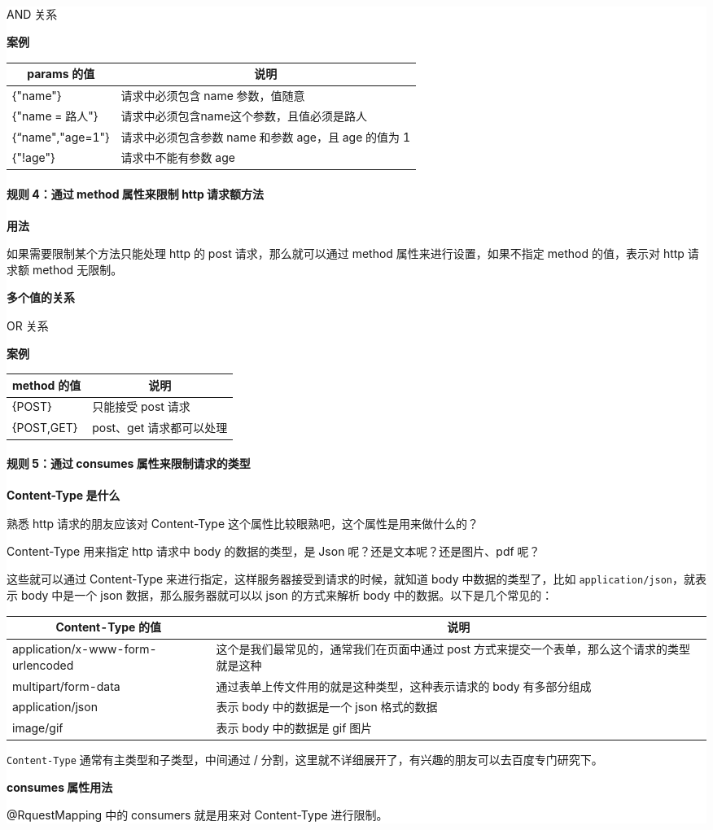 AND 关系

**案例**

| params 的值      | 说明                                                |
| ---------------- | --------------------------------------------------- |
| {"name"}         | 请求中必须包含 name 参数，值随意                    |
| {"name = 路人"}  | 请求中必须包含name这个参数，且值必须是路人          |
| {“name","age=1"} | 请求中必须包含参数 name 和参数 age，且 age 的值为 1 |
| {"!age"}         | 请求中不能有参数 age                                |

#### 规则 4：通过 method 属性来限制 http 请求额方法

**用法**

如果需要限制某个方法只能处理 http 的 post 请求，那么就可以通过 method 属性来进行设置，如果不指定 method 的值，表示对 http 请求额 method 无限制。

**多个值的关系**

OR 关系

**案例**

| method 的值 | 说明                     |
| ----------- | ------------------------ |
| {POST}      | 只能接受 post 请求       |
| {POST,GET}  | post、get 请求都可以处理 |

#### 规则 5：通过 consumes 属性来限制请求的类型

**Content-Type 是什么**

熟悉 http 请求的朋友应该对 Content-Type 这个属性比较眼熟吧，这个属性是用来做什么的？

Content-Type 用来指定 http 请求中 body 的数据的类型，是 Json 呢？还是文本呢？还是图片、pdf 呢？

这些就可以通过 Content-Type 来进行指定，这样服务器接受到请求的时候，就知道 body 中数据的类型了，比如 `application/json`，就表示 body 中是一个 json 数据，那么服务器就可以以 json 的方式来解析 body 中的数据。以下是几个常见的：

| Content-Type 的值                 | 说明                                                         |
| --------------------------------- | ------------------------------------------------------------ |
| application/x-www-form-urlencoded | 这个是我们最常见的，通常我们在页面中通过 post 方式来提交一个表单，那么这个请求的类型就是这种 |
| multipart/form-data               | 通过表单上传文件用的就是这种类型，这种表示请求的 body 有多部分组成 |
| application/json                  | 表示 body 中的数据是一个 json 格式的数据                     |
| image/gif                         | 表示 body 中的数据是 gif 图片                                |

`Content-Type` 通常有主类型和子类型，中间通过 / 分割，这里就不详细展开了，有兴趣的朋友可以去百度专门研究下。

**consumes 属性用法**

@RquestMapping 中的 consumers 就是用来对 Content-Type 进行限制。
